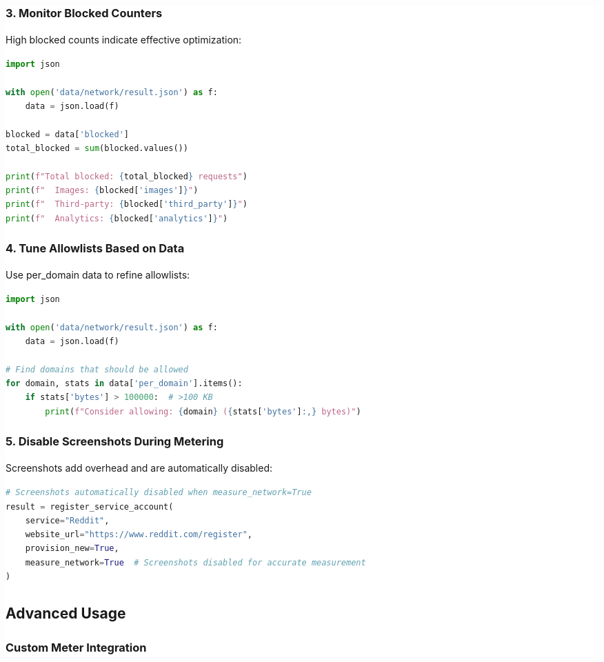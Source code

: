 ### 3. Monitor Blocked Counters

High blocked counts indicate effective optimization:

```python
import json

with open('data/network/result.json') as f:
    data = json.load(f)

blocked = data['blocked']
total_blocked = sum(blocked.values())

print(f"Total blocked: {total_blocked} requests")
print(f"  Images: {blocked['images']}")
print(f"  Third-party: {blocked['third_party']}")
print(f"  Analytics: {blocked['analytics']}")
```

### 4. Tune Allowlists Based on Data

Use per_domain data to refine allowlists:

```python
import json

with open('data/network/result.json') as f:
    data = json.load(f)

# Find domains that should be allowed
for domain, stats in data['per_domain'].items():
    if stats['bytes'] > 100000:  # >100 KB
        print(f"Consider allowing: {domain} ({stats['bytes']:,} bytes)")
```

### 5. Disable Screenshots During Metering

Screenshots add overhead and are automatically disabled:

```python
# Screenshots automatically disabled when measure_network=True
result = register_service_account(
    service="Reddit",
    website_url="https://www.reddit.com/register",
    provision_new=True,
    measure_network=True  # Screenshots disabled for accurate measurement
)
```

## Advanced Usage

### Custom Meter Integration
